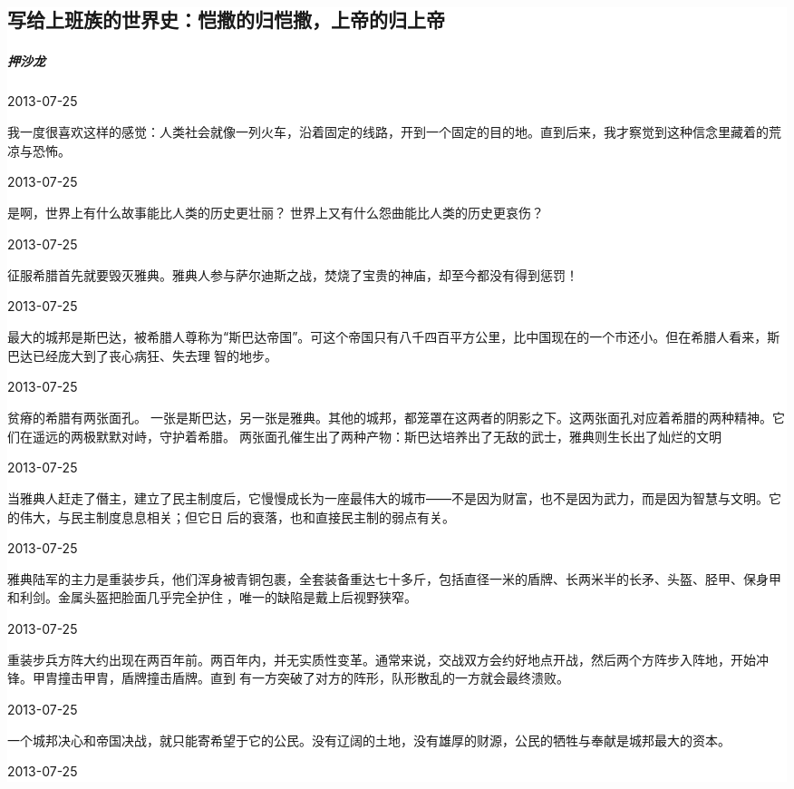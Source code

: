 ## 写给上班族的世界史：恺撒的归恺撒，上帝的归上帝

##### 押沙龙

  

2013-07-25

我一度很喜欢这样的感觉：人类社会就像一列火车，沿着固定的线路，开到一个固定的目的地。直到后来，我才察觉到这种信念里藏着的荒凉与恐怖。

  

2013-07-25

是啊，世界上有什么故事能比人类的历史更壮丽？ 世界上又有什么怨曲能比人类的历史更哀伤？

  

2013-07-25

征服希腊首先就要毁灭雅典。雅典人参与萨尔迪斯之战，焚烧了宝贵的神庙，却至今都没有得到惩罚！

  

2013-07-25

最大的城邦是斯巴达，被希腊人尊称为“斯巴达帝国”。可这个帝国只有八千四百平方公里，比中国现在的一个市还小。但在希腊人看来，斯巴达已经庞大到了丧心病狂、失去理
智的地步。

  

2013-07-25

贫瘠的希腊有两张面孔。
一张是斯巴达，另一张是雅典。其他的城邦，都笼罩在这两者的阴影之下。这两张面孔对应着希腊的两种精神。它们在遥远的两极默默对峙，守护着希腊。
两张面孔催生出了两种产物：斯巴达培养出了无敌的武士，雅典则生长出了灿烂的文明

  

2013-07-25

当雅典人赶走了僭主，建立了民主制度后，它慢慢成长为一座最伟大的城市——不是因为财富，也不是因为武力，而是因为智慧与文明。它的伟大，与民主制度息息相关；但它日
后的衰落，也和直接民主制的弱点有关。

  

2013-07-25

雅典陆军的主力是重装步兵，他们浑身被青铜包裹，全套装备重达七十多斤，包括直径一米的盾牌、长两米半的长矛、头盔、胫甲、保身甲和利剑。金属头盔把脸面几乎完全护住
，唯一的缺陷是戴上后视野狭窄。

  

2013-07-25

重装步兵方阵大约出现在两百年前。两百年内，并无实质性变革。通常来说，交战双方会约好地点开战，然后两个方阵步入阵地，开始冲锋。甲胄撞击甲胄，盾牌撞击盾牌。直到
有一方突破了对方的阵形，队形散乱的一方就会最终溃败。

  

2013-07-25

一个城邦决心和帝国决战，就只能寄希望于它的公民。没有辽阔的土地，没有雄厚的财源，公民的牺牲与奉献是城邦最大的资本。

  

2013-07-25
